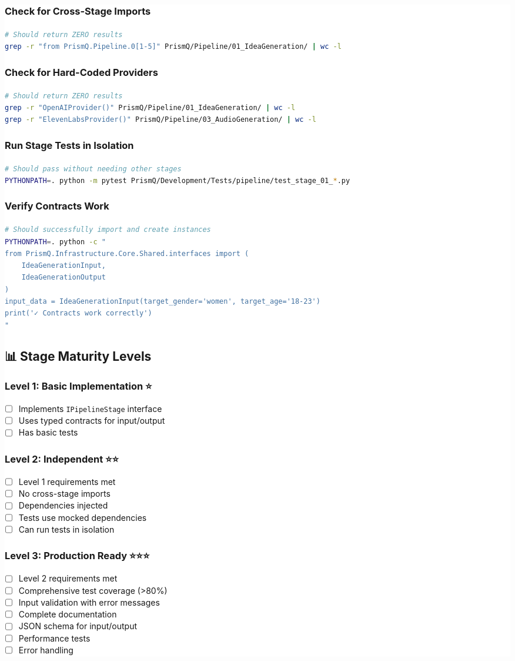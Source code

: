 ### Check for Cross-Stage Imports
```bash
# Should return ZERO results
grep -r "from PrismQ.Pipeline.0[1-5]" PrismQ/Pipeline/01_IdeaGeneration/ | wc -l
```

### Check for Hard-Coded Providers
```bash
# Should return ZERO results
grep -r "OpenAIProvider()" PrismQ/Pipeline/01_IdeaGeneration/ | wc -l
grep -r "ElevenLabsProvider()" PrismQ/Pipeline/03_AudioGeneration/ | wc -l
```

### Run Stage Tests in Isolation
```bash
# Should pass without needing other stages
PYTHONPATH=. python -m pytest PrismQ/Development/Tests/pipeline/test_stage_01_*.py
```

### Verify Contracts Work
```bash
# Should successfully import and create instances
PYTHONPATH=. python -c "
from PrismQ.Infrastructure.Core.Shared.interfaces import (
    IdeaGenerationInput,
    IdeaGenerationOutput
)
input_data = IdeaGenerationInput(target_gender='women', target_age='18-23')
print('✓ Contracts work correctly')
"
```

## 📊 Stage Maturity Levels

### Level 1: Basic Implementation ⭐
- [ ] Implements `IPipelineStage` interface
- [ ] Uses typed contracts for input/output
- [ ] Has basic tests

### Level 2: Independent ⭐⭐
- [ ] Level 1 requirements met
- [ ] No cross-stage imports
- [ ] Dependencies injected
- [ ] Tests use mocked dependencies
- [ ] Can run tests in isolation

### Level 3: Production Ready ⭐⭐⭐
- [ ] Level 2 requirements met
- [ ] Comprehensive test coverage (>80%)
- [ ] Input validation with error messages
- [ ] Complete documentation
- [ ] JSON schema for input/output
- [ ] Performance tests
- [ ] Error handling
